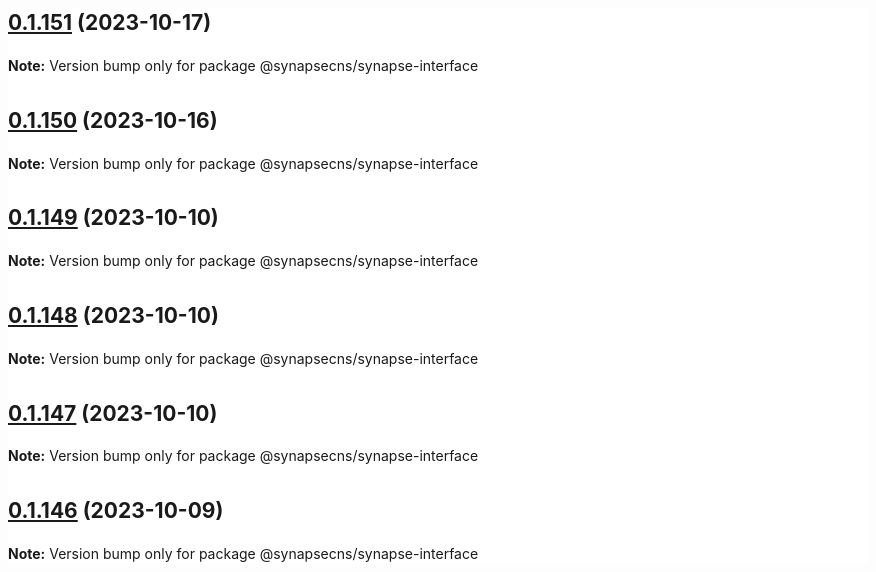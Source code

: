 



## [0.1.151](https://github.com/synapsecns/sanguine/compare/@synapsecns/synapse-interface@0.1.150...@synapsecns/synapse-interface@0.1.151) (2023-10-17)

**Note:** Version bump only for package @synapsecns/synapse-interface





## [0.1.150](https://github.com/synapsecns/sanguine/compare/@synapsecns/synapse-interface@0.1.149...@synapsecns/synapse-interface@0.1.150) (2023-10-16)

**Note:** Version bump only for package @synapsecns/synapse-interface





## [0.1.149](https://github.com/synapsecns/sanguine/compare/@synapsecns/synapse-interface@0.1.148...@synapsecns/synapse-interface@0.1.149) (2023-10-10)

**Note:** Version bump only for package @synapsecns/synapse-interface





## [0.1.148](https://github.com/synapsecns/sanguine/compare/@synapsecns/synapse-interface@0.1.147...@synapsecns/synapse-interface@0.1.148) (2023-10-10)

**Note:** Version bump only for package @synapsecns/synapse-interface





## [0.1.147](https://github.com/synapsecns/sanguine/compare/@synapsecns/synapse-interface@0.1.146...@synapsecns/synapse-interface@0.1.147) (2023-10-10)

**Note:** Version bump only for package @synapsecns/synapse-interface





## [0.1.146](https://github.com/synapsecns/sanguine/compare/@synapsecns/synapse-interface@0.1.145...@synapsecns/synapse-interface@0.1.146) (2023-10-09)

**Note:** Version bump only for package @synapsecns/synapse-interface


